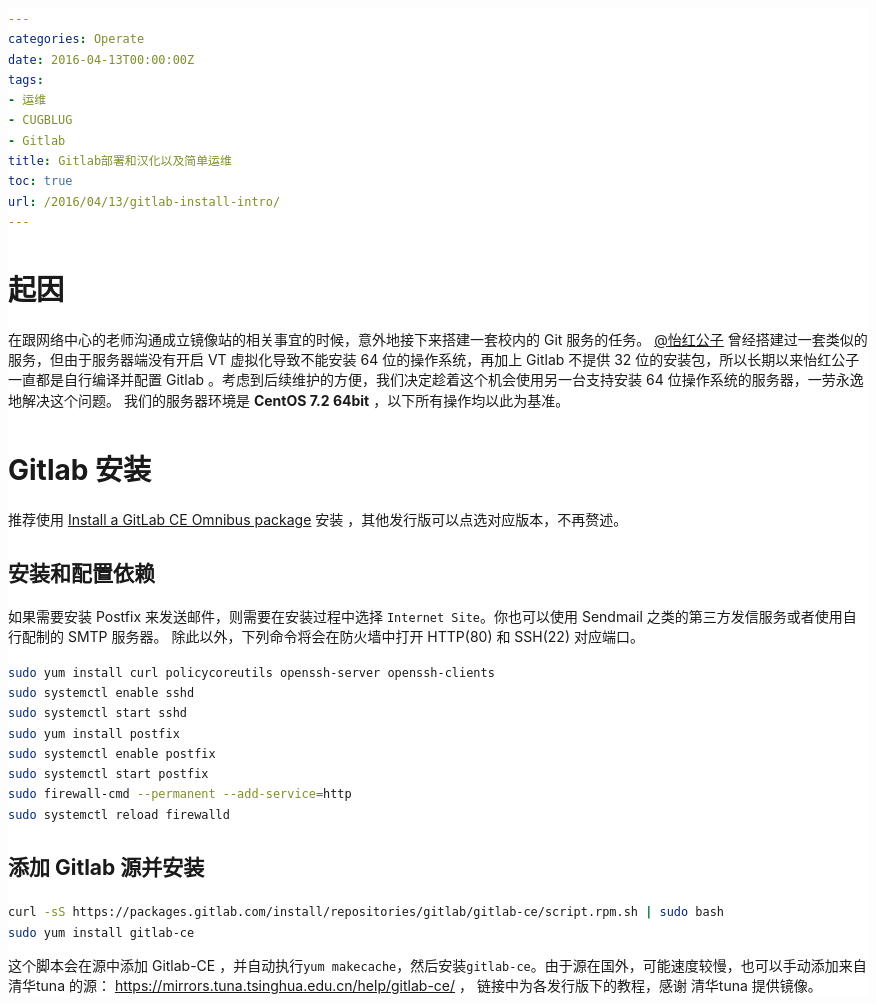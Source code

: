 ```yaml
---
categories: Operate
date: 2016-04-13T00:00:00Z
tags:
- 运维
- CUGBLUG
- Gitlab
title: Gitlab部署和汉化以及简单运维
toc: true
url: /2016/04/13/gitlab-install-intro/
---
```


# 起因
在跟网络中心的老师沟通成立镜像站的相关事宜的时候，意外地接下来搭建一套校内的 Git 服务的任务。
[@怡红公子](https://imnerd.org/) 曾经搭建过一套类似的服务，但由于服务器端没有开启 VT 虚拟化导致不能安装 64 位的操作系统，再加上 Gitlab 不提供 32 位的安装包，所以长期以来怡红公子一直都是自行编译并配置 Gitlab 。考虑到后续维护的方便，我们决定趁着这个机会使用另一台支持安装 64 位操作系统的服务器，一劳永逸地解决这个问题。
我们的服务器环境是 **CentOS 7.2 64bit** ，以下所有操作均以此为基准。



# Gitlab 安装

推荐使用 [Install a GitLab CE Omnibus package](https://about.gitlab.com/downloads) 安装 ，其他发行版可以点选对应版本，不再赘述。

## 安装和配置依赖

如果需要安装 Postfix 来发送邮件，则需要在安装过程中选择 `Internet Site`。你也可以使用 Sendmail 之类的第三方发信服务或者使用自行配制的 SMTP 服务器。
除此以外，下列命令将会在防火墙中打开 HTTP(80) 和 SSH(22) 对应端口。

```bash
sudo yum install curl policycoreutils openssh-server openssh-clients
sudo systemctl enable sshd
sudo systemctl start sshd
sudo yum install postfix
sudo systemctl enable postfix
sudo systemctl start postfix
sudo firewall-cmd --permanent --add-service=http
sudo systemctl reload firewalld
```

## 添加 Gitlab 源并安装

```bash
curl -sS https://packages.gitlab.com/install/repositories/gitlab/gitlab-ce/script.rpm.sh | sudo bash
sudo yum install gitlab-ce
```
这个脚本会在源中添加 Gitlab-CE ，并自动执行`yum makecache`，然后安装`gitlab-ce`。由于源在国外，可能速度较慢，也可以手动添加来自 清华tuna 的源： https://mirrors.tuna.tsinghua.edu.cn/help/gitlab-ce/ ， 链接中为各发行版下的教程，感谢 清华tuna 提供镜像。
